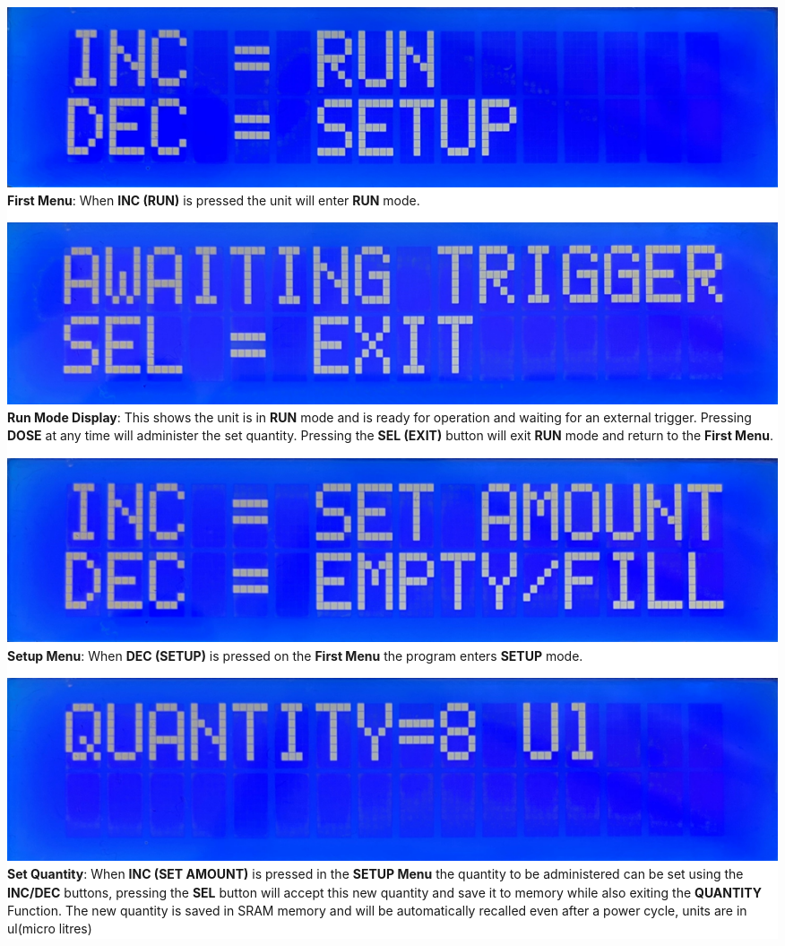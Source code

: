 ![Menu 1](graphics/display1.jpg) **First Menu**: When **INC (RUN)** is pressed the unit will enter **RUN** mode.

![Menu 2](graphics/display2.jpg) **Run Mode Display**: This
shows the unit is in **RUN** mode and is ready for operation and waiting for an external trigger.
Pressing **DOSE** at any time will administer the set quantity. Pressing the **SEL (EXIT)** button will exit **RUN** mode and return to the **First Menu**.

![Menu 3](graphics/display3.jpg) **Setup Menu**:
When **DEC (SETUP)** is pressed on the **First Menu** the program enters **SETUP** mode.

![Menu 4](graphics/display4.jpg) **Set Quantity**: When **INC (SET AMOUNT)** is pressed in the **SETUP Menu** the quantity to be administered can be set using the **INC/DEC** buttons,
pressing the **SEL** button will accept this new quantity and save it to memory while also exiting the **QUANTITY** Function.
The new quantity is saved in SRAM memory and will be automatically recalled even after a power cycle,  units are in ul(micro litres)
